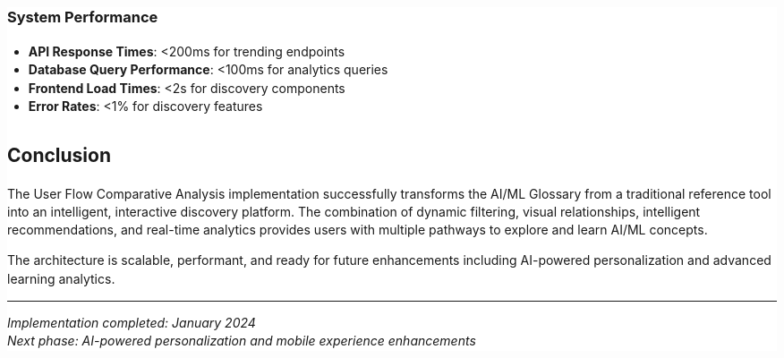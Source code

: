 ### System Performance
- **API Response Times**: <200ms for trending endpoints
- **Database Query Performance**: <100ms for analytics queries
- **Frontend Load Times**: <2s for discovery components
- **Error Rates**: <1% for discovery features

## Conclusion

The User Flow Comparative Analysis implementation successfully transforms the AI/ML Glossary from a traditional reference tool into an intelligent, interactive discovery platform. The combination of dynamic filtering, visual relationships, intelligent recommendations, and real-time analytics provides users with multiple pathways to explore and learn AI/ML concepts.

The architecture is scalable, performant, and ready for future enhancements including AI-powered personalization and advanced learning analytics.

---
*Implementation completed: January 2024*  
*Next phase: AI-powered personalization and mobile experience enhancements*